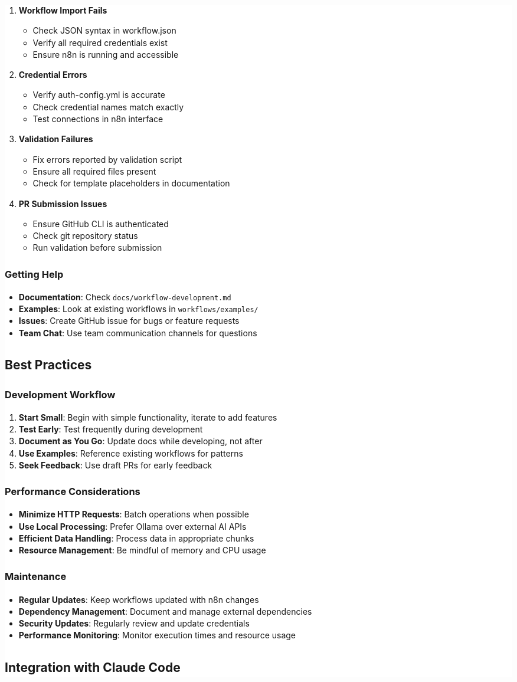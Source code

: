 1. **Workflow Import Fails**
   - Check JSON syntax in workflow.json
   - Verify all required credentials exist
   - Ensure n8n is running and accessible

2. **Credential Errors**
   - Verify auth-config.yml is accurate
   - Check credential names match exactly
   - Test connections in n8n interface

3. **Validation Failures**
   - Fix errors reported by validation script
   - Ensure all required files present
   - Check for template placeholders in documentation

4. **PR Submission Issues**
   - Ensure GitHub CLI is authenticated
   - Check git repository status
   - Run validation before submission

### Getting Help

- **Documentation**: Check `docs/workflow-development.md`
- **Examples**: Look at existing workflows in `workflows/examples/`
- **Issues**: Create GitHub issue for bugs or feature requests
- **Team Chat**: Use team communication channels for questions

## Best Practices

### Development Workflow

1. **Start Small**: Begin with simple functionality, iterate to add features
2. **Test Early**: Test frequently during development
3. **Document as You Go**: Update docs while developing, not after
4. **Use Examples**: Reference existing workflows for patterns
5. **Seek Feedback**: Use draft PRs for early feedback

### Performance Considerations

- **Minimize HTTP Requests**: Batch operations when possible
- **Use Local Processing**: Prefer Ollama over external AI APIs
- **Efficient Data Handling**: Process data in appropriate chunks
- **Resource Management**: Be mindful of memory and CPU usage

### Maintenance

- **Regular Updates**: Keep workflows updated with n8n changes
- **Dependency Management**: Document and manage external dependencies
- **Security Updates**: Regularly review and update credentials
- **Performance Monitoring**: Monitor execution times and resource usage

## Integration with Claude Code
